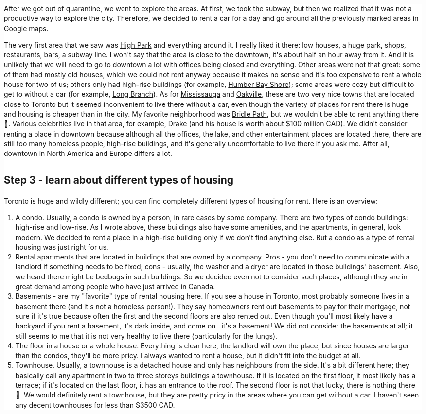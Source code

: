 After we got out of quarantine, we went to explore the areas. At first, we took the subway, but then we realized that it was not a productive way to explore the city. Therefore, we decided to rent a car for a day and go around all the previously marked areas in Google maps.

The very first area that we saw was [High Park](https://www.google.com/maps/place/High+Park/@43.641955,-79.4554729,14.03z/data=!4m5!3m4!1s0x882b35d32336f705:0x1bcc825a300ee67!8m2!3d43.6465479!4d-79.4636903) and everything around it. I really liked it there: low houses, a huge park, shops, restaurants, bars, a subway line. I won't say that the area is close to the downtown, it's about half an hour away from it. And it is unlikely that we will need to go to downtown a lot with offices being closed and everything. Other areas were not that great: some of them had mostly old houses, which we could not rent anyway because it makes no sense and it's too expensive to rent a whole house for two of us; others only had high-rise buildings (for example, [Humber Bay Shore](https://www.google.com/maps?q=humber+bay&um=1&ie=UTF-8&sa=X&ved=2ahUKEwj8ntSI9c7uAhUGElkFHdqbDSsQ_AUoAXoECBcQAw)); some areas were cozy but difficult to get to without a car (for example, [Long Branch](https://www.google.com/maps/place/Long+Branch,+Toronto,+ON/@43.5912977,-79.5425108,15z/data=!3m1!4b1!4m5!3m4!1s0x882b484122f10ee1:0x18d94d109b9f2dc8!8m2!3d43.593421!4d-79.538164)). As for [Mississauga](https://www.google.com/maps/place/Mississauga,+ON/@43.5772409,-79.6344311,11z/data=!3m1!4b1!4m5!3m4!1s0x882b469fe76b05b7:0x3146cbed75966db!8m2!3d43.5890452!4d-79.6441198) and [Oakville](https://www.google.com/maps/place/Oakville,+ON/@43.466272,-79.8334236,11z/data=!4m5!3m4!1s0x882b5b8b8f729979:0x5037b28c7231bd0!8m2!3d43.467517!4d-79.6876659), these are two very nice towns that are located close to Toronto but it seemed inconvenient to live there without a car, even though the variety of places for rent there is huge and housing is cheaper than in the city.
My favorite neighborhood was [Bridle Path](https://www.google.com/maps/place/Bridle+Path,+Toronto,+ON/@43.7340798,-79.3768215,15z/data=!3m1!4b1!4m5!3m4!1s0x89d4cd39eae61e4b:0xf462ffb9f7f22860!8m2!3d43.7359137!4d-79.3718986), but we wouldn't be able to rent anything there 🥲. Various celebrities live in that area, for example, Drake (and his house is worth about $100 million CAD). We didn't consider renting a place in downtown because although all the offices, the lake, and other entertainment places are located there, there are still too many homeless people, high-rise buildings, and it's generally uncomfortable to live there if you ask me. After all, downtown in North America and Europe differs a lot.

## Step 3 - learn about different types of housing

Toronto is huge and wildly different; you can find completely different types of housing for rent. Here is an overview:

1. A condo. Usually, a condo is owned by a person, in rare cases by some company. There are two types of condo buildings: high-rise and low-rise. As I wrote above, these buildings also have some amenities, and the apartments, in general, look modern. We decided to rent a place in a high-rise building only if we don't find anything else. But a condo as a type of rental housing was just right for us.
2. Rental apartments that are located in buildings that are owned by a company. Pros - you don't need to communicate with a landlord if something needs to be fixed; cons - usually, the washer and a dryer are located in those buildings' basement. Also, we heard there might be bedbugs in such buildings. So we decided even not to consider such places, although they are in great demand among people who have just arrived in Canada.
3. Basements - are my "favorite" type of rental housing here. If you see a house in Toronto, most probably someone lives in a basement there (and it's not a homeless person!). They say homeowners rent out basements to pay for their mortgage, not sure if it's true because often the first and the second floors are also rented out. Even though you'll most likely have a backyard if you rent a basement, it's dark inside, and come on.. it's a basement! We did not consider the basements at all; it still seems to me that it is not very healthy to live there (particularly for the lungs).
4. The floor in a house or a whole house. Everything is clear here, the landlord will own the place, but since houses are larger than the condos, they'll be more pricy. I always wanted to rent a house, but it didn't fit into the budget at all.
5. Townhouse. Usually, a townhouse is a detached house and only has neighbours from the side. It's a bit different here; they basically call any apartment in two to three storeys buildings a townhouse. If it is located on the first floor, it most likely has a terrace; if it's located on the last floor, it has an entrance to the roof. The second floor is not that lucky, there is nothing there 🙂. We would definitely rent a  townhouse, but they are pretty pricy in the areas where you can get without a car. I haven't seen any decent townhouses for less than $3500 CAD.
